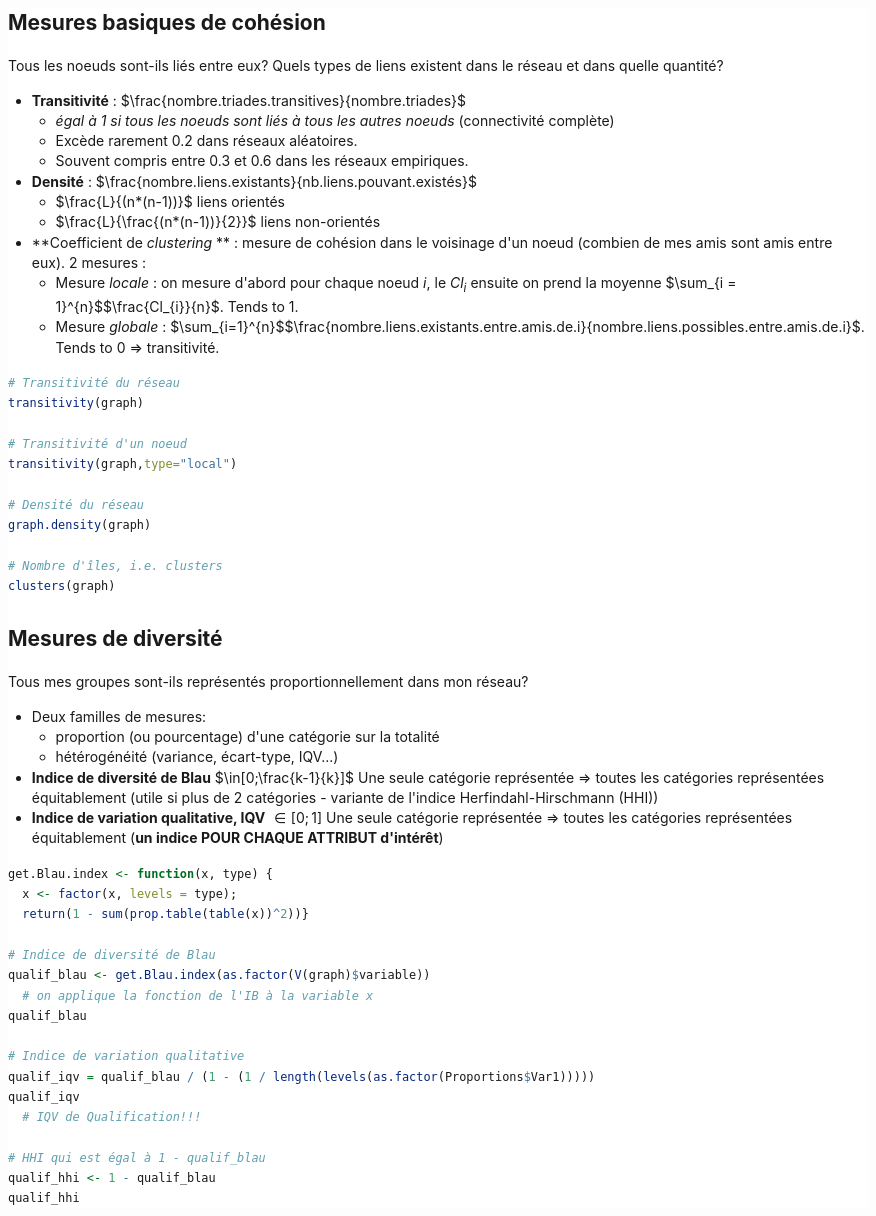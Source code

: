 ## Mesures basiques de cohésion
Tous les noeuds sont-ils liés entre eux? Quels types de liens existent dans le réseau et dans quelle quantité?

- **Transitivité** : $\frac{nombre.triades.transitives}{nombre.triades}$
  - *égal à 1 si tous les noeuds sont liés à tous les autres noeuds* (connectivité complète)
  - Excède rarement 0.2 dans réseaux aléatoires.
  - Souvent compris entre 0.3 et 0.6 dans les réseaux empiriques.
- **Densité** : $\frac{nombre.liens.existants}{nb.liens.pouvant.existés}$
  - $\frac{L}{(n*(n-1))}$ liens orientés
  - $\frac{L}{\frac{(n*(n-1))}{2}}$ liens non-orientés
- **Coefficient de *clustering* ** : mesure de cohésion dans le voisinage d'un noeud (combien de mes amis sont amis entre eux). 2 mesures :
  - Mesure *locale* : on mesure d'abord pour chaque noeud *i*, le $Cl_{i}$ ensuite on prend la moyenne $\sum_{i = 1}^{n}$$\frac{Cl_{i}}{n}$. Tends to 1.
  - Mesure *globale* : $\sum_{i=1}^{n}$$\frac{nombre.liens.existants.entre.amis.de.i}{nombre.liens.possibles.entre.amis.de.i}$. Tends to 0 => transitivité.


```r
# Transitivité du réseau
transitivity(graph)

# Transitivité d'un noeud
transitivity(graph,type="local")

# Densité du réseau
graph.density(graph)

# Nombre d'îles, i.e. clusters
clusters(graph)
```

## Mesures de diversité
Tous mes groupes sont-ils représentés proportionnellement dans mon réseau?

- Deux familles de mesures:
  - proportion (ou pourcentage) d'une catégorie sur la totalité
  - hétérogénéité (variance, écart-type, IQV...)
- **Indice de diversité de Blau** $\in[0;\frac{k-1}{k}]$ Une seule catégorie représentée => toutes les catégories représentées équitablement (utile si plus de 2 catégories - variante de l'indice Herfindahl-Hirschmann (HHI))
- **Indice de variation qualitative, IQV** $\in[0;1]$ Une seule catégorie représentée => toutes les catégories représentées équitablement (**un indice POUR CHAQUE ATTRIBUT d'intérêt**)


```r
get.Blau.index <- function(x, type) {
  x <- factor(x, levels = type);
  return(1 - sum(prop.table(table(x))^2))}

# Indice de diversité de Blau
qualif_blau <- get.Blau.index(as.factor(V(graph)$variable))
  # on applique la fonction de l'IB à la variable x
qualif_blau

# Indice de variation qualitative
qualif_iqv = qualif_blau / (1 - (1 / length(levels(as.factor(Proportions$Var1)))))
qualif_iqv
  # IQV de Qualification!!!

# HHI qui est égal à 1 - qualif_blau
qualif_hhi <- 1 - qualif_blau
qualif_hhi
```
